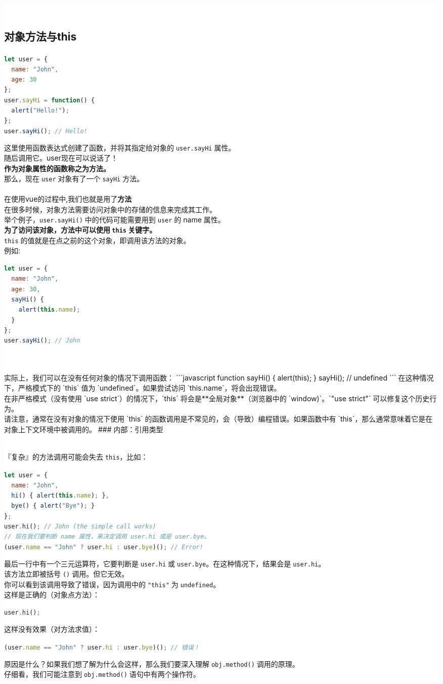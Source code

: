 
<br />

<a name="Sy8ft"></a>
## 对象方法与this
```javascript
let user = {
  name: "John",
  age: 30
};
user.sayHi = function() {
  alert("Hello!");
};
user.sayHi(); // Hello!
```
这里使用函数表达式创建了函数，并将其指定给对象的 `user.sayHi` 属性。<br />随后调用它。user现在可以说话了！<br />**作为对象属性的函数称之为方法。**<br />那么，现在 `user` 对象有了一个 `sayHi` 方法。<br />
<br />在使用vue的过程中,我们也就是用了**方法**<br />在很多时候，对象方法需要访问对象中的存储的信息来完成其工作。<br />举个例子，`user.sayHi()` 中的代码可能需要用到 `user` 的 name 属性。<br />**为了访问该对象，方法中可以使用 `this` 关键字。**<br />`this` 的值就是在点之前的这个对象，即调用该方法的对象。<br />例如:
```javascript
let user = {
  name: "John",
  age: 30,
  sayHi() {
    alert(this.name);
  }
};
user.sayHi(); // John
```

<br />
<br />实际上，我们可以在没有任何对象的情况下调用函数：
```javascript
function sayHi() {
  alert(this);
}
sayHi(); // undefined
```
在这种情况下，严格模式下的 `this` 值为 `undefined`。如果尝试访问 `this.name`，将会出现错误。<br />在非严格模式（没有使用 `use strict`）的情况下，`this` 将会是**全局对象**（浏览器中的 `window)`。`"use strict"` 可以修复这个历史行为。<br />请注意，通常在没有对象的情况下使用 `this` 的函数调用是不常见的，会（导致）编程错误。如果函数中有 `this`，那么通常意味着它是在对象上下文环境中被调用的。
<a name="ZCmxX"></a>
### 内部：引用类型

<br />『复杂』的方法调用可能会失去 `this`，比如：
```javascript
let user = {
  name: "John",
  hi() { alert(this.name); },
  bye() { alert("Bye"); }
};
user.hi(); // John (the simple call works)
// 现在我们要判断 name 属性，来决定调用 user.hi 或是 user.bye。
(user.name == "John" ? user.hi : user.bye)(); // Error!
```
最后一行中有一个三元运算符，它要判断是 `user.hi` 或 `user.bye`。在这种情况下，结果会是 `user.hi`。<br />该方法立即被括号 `()` 调用。但它无效。<br />你可以看到该调用导致了错误，因为调用中的 `"this"` 为 `undefined`。<br />这样是正确的（对象点方法）：
```javascript
user.hi();
```
这样没有效果（对方法求值）：
```javascript
(user.name == "John" ? user.hi : user.bye)(); // 错误！
```
原因是什么？如果我们想了解为什么会这样，那么我们要深入理解 `obj.method()` 调用的原理。<br />仔细看，我们可能注意到 `obj.method()` 语句中有两个操作符。